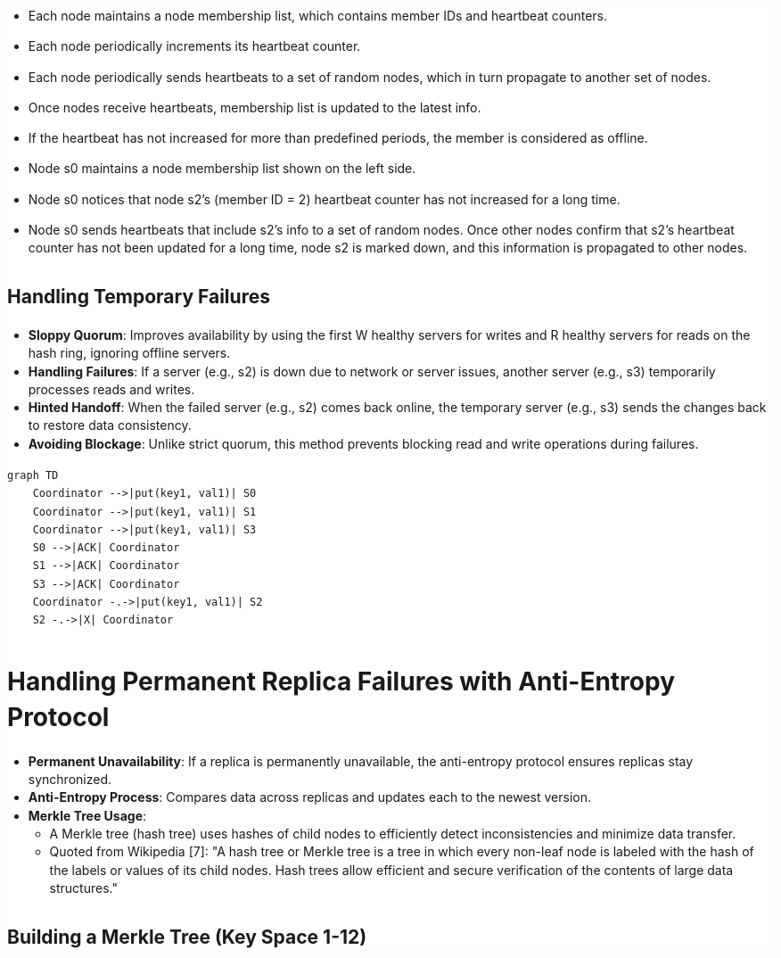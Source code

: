 - Each node maintains a node membership list, which contains member IDs and heartbeat counters.
- Each node periodically increments its heartbeat counter.
- Each node periodically sends heartbeats to a set of random nodes, which in turn propagate to another set of nodes.
- Once nodes receive heartbeats, membership list is updated to the latest info.
- If the heartbeat has not increased for more than predefined periods, the member is considered as offline.

- Node s0 maintains a node membership list shown on the left side.
- Node s0 notices that node s2’s (member ID = 2) heartbeat counter has not increased for a long time.
- Node s0 sends heartbeats that include s2’s info to a set of random nodes. Once other
  nodes confirm that s2’s heartbeat counter has not been updated for a long time, node s2 is
  marked down, and this information is propagated to other nodes.

## Handling Temporary Failures

- **Sloppy Quorum**: Improves availability by using the first W healthy servers for writes and R healthy servers for reads on the hash ring, ignoring offline servers.
- **Handling Failures**: If a server (e.g., s2) is down due to network or server issues, another server (e.g., s3) temporarily processes reads and writes.
- **Hinted Handoff**: When the failed server (e.g., s2) comes back online, the temporary server (e.g., s3) sends the changes back to restore data consistency.
- **Avoiding Blockage**: Unlike strict quorum, this method prevents blocking read and write operations during failures.

```mermiad
graph TD
    Coordinator -->|put(key1, val1)| S0
    Coordinator -->|put(key1, val1)| S1
    Coordinator -->|put(key1, val1)| S3
    S0 -->|ACK| Coordinator
    S1 -->|ACK| Coordinator
    S3 -->|ACK| Coordinator
    Coordinator -.->|put(key1, val1)| S2
    S2 -.->|X| Coordinator
```

# Handling Permanent Replica Failures with Anti-Entropy Protocol

- **Permanent Unavailability**: If a replica is permanently unavailable, the anti-entropy protocol ensures replicas stay synchronized.
- **Anti-Entropy Process**: Compares data across replicas and updates each to the newest version.
- **Merkle Tree Usage**:
  - A Merkle tree (hash tree) uses hashes of child nodes to efficiently detect inconsistencies and minimize data transfer.
  - Quoted from Wikipedia [7]: "A hash tree or Merkle tree is a tree in which every non-leaf node is labeled with the hash of the labels or values of its child nodes. Hash trees allow efficient and secure verification of the contents of large data structures."

## Building a Merkle Tree (Key Space 1-12)
